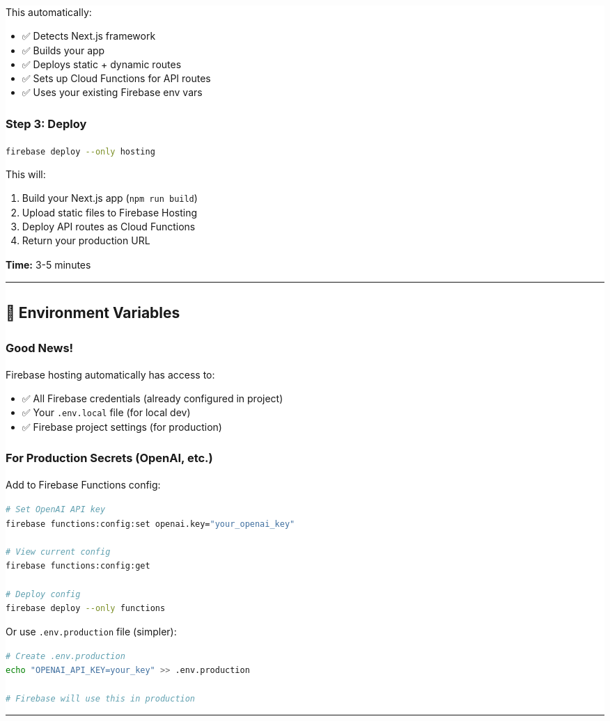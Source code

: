 This automatically:
- ✅ Detects Next.js framework
- ✅ Builds your app
- ✅ Deploys static + dynamic routes
- ✅ Sets up Cloud Functions for API routes
- ✅ Uses your existing Firebase env vars

### Step 3: Deploy
```bash
firebase deploy --only hosting
```

This will:
1. Build your Next.js app (`npm run build`)
2. Upload static files to Firebase Hosting
3. Deploy API routes as Cloud Functions
4. Return your production URL

**Time:** 3-5 minutes

---

## 🎯 Environment Variables

### Good News! 
Firebase hosting automatically has access to:
- ✅ All Firebase credentials (already configured in project)
- ✅ Your `.env.local` file (for local dev)
- ✅ Firebase project settings (for production)

### For Production Secrets (OpenAI, etc.)
Add to Firebase Functions config:
```bash
# Set OpenAI API key
firebase functions:config:set openai.key="your_openai_key"

# View current config
firebase functions:config:get

# Deploy config
firebase deploy --only functions
```

Or use `.env.production` file (simpler):
```bash
# Create .env.production
echo "OPENAI_API_KEY=your_key" >> .env.production

# Firebase will use this in production
```

---
